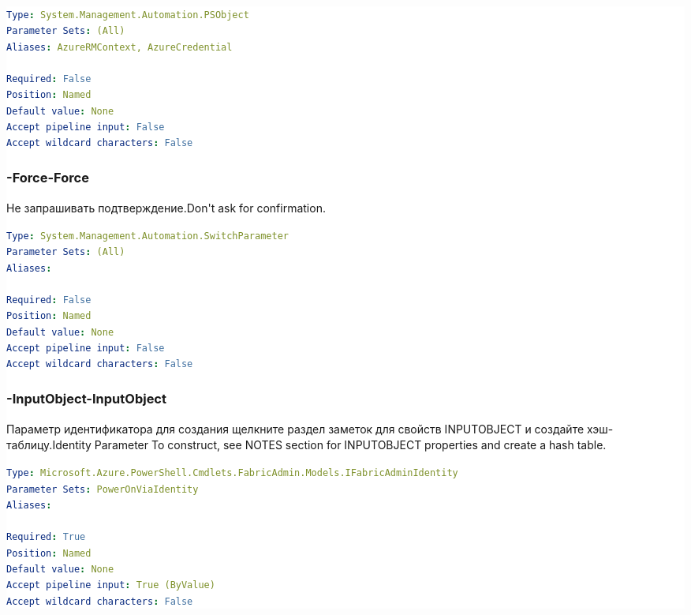 ```yaml
Type: System.Management.Automation.PSObject
Parameter Sets: (All)
Aliases: AzureRMContext, AzureCredential

Required: False
Position: Named
Default value: None
Accept pipeline input: False
Accept wildcard characters: False

```

### <span data-ttu-id="671ae-116">-Force</span><span class="sxs-lookup"><span data-stu-id="671ae-116">-Force</span></span>
<span data-ttu-id="671ae-117">Не запрашивать подтверждение.</span><span class="sxs-lookup"><span data-stu-id="671ae-117">Don't ask for confirmation.</span></span>

```yaml
Type: System.Management.Automation.SwitchParameter
Parameter Sets: (All)
Aliases:

Required: False
Position: Named
Default value: None
Accept pipeline input: False
Accept wildcard characters: False

```

### <span data-ttu-id="671ae-118">-InputObject</span><span class="sxs-lookup"><span data-stu-id="671ae-118">-InputObject</span></span>
<span data-ttu-id="671ae-119">Параметр идентификатора для создания щелкните раздел заметок для свойств INPUTOBJECT и создайте хэш-таблицу.</span><span class="sxs-lookup"><span data-stu-id="671ae-119">Identity Parameter To construct, see NOTES section for INPUTOBJECT properties and create a hash table.</span></span>

```yaml
Type: Microsoft.Azure.PowerShell.Cmdlets.FabricAdmin.Models.IFabricAdminIdentity
Parameter Sets: PowerOnViaIdentity
Aliases:

Required: True
Position: Named
Default value: None
Accept pipeline input: True (ByValue)
Accept wildcard characters: False

```
